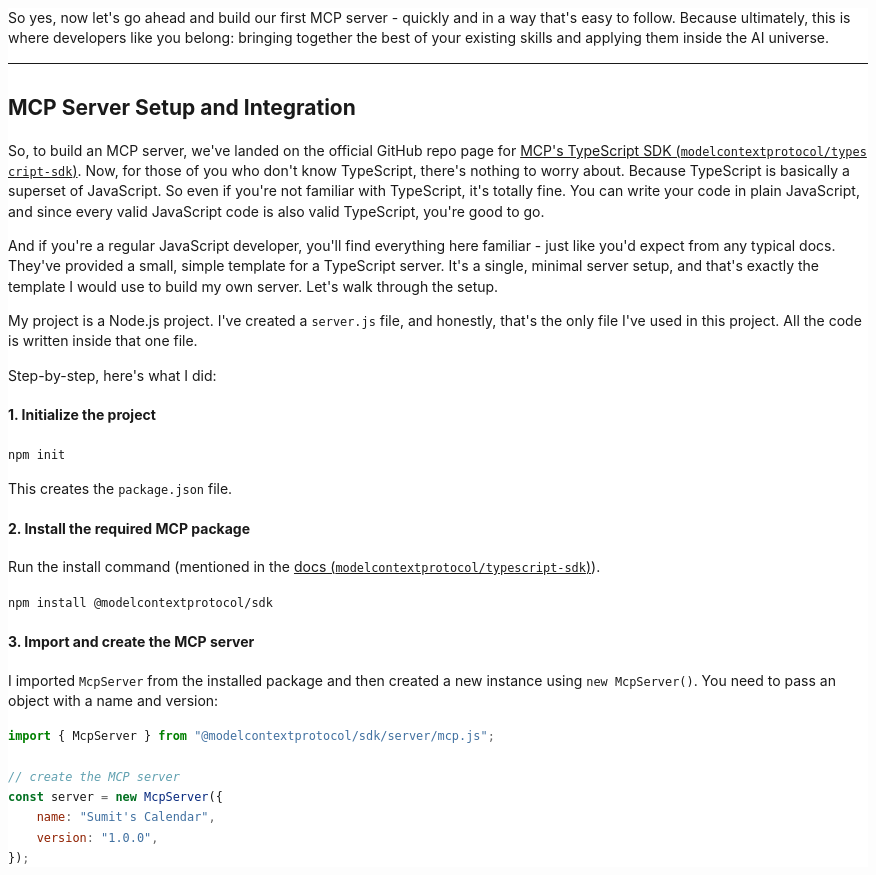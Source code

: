 So yes, now let's go ahead and build our first MCP server - quickly and in a way that's easy to follow. Because ultimately, this is where developers like you belong: bringing together the best of your existing skills and applying them inside the AI universe.

---

## MCP Server Setup and Integration

So, to build an MCP server, we've landed on the official GitHub repo page for [MCP's TypeScript SDK (<VPIcon icon="iconfont icon-github"/>`modelcontextprotocol/typescript-sdk`)](https://github.com/modelcontextprotocol/typescript-sdk). Now, for those of you who don't know TypeScript, there's nothing to worry about. Because TypeScript is basically a superset of JavaScript. So even if you're not familiar with TypeScript, it's totally fine. You can write your code in plain JavaScript, and since every valid JavaScript code is also valid TypeScript, you're good to go.

And if you're a regular JavaScript developer, you'll find everything here familiar - just like you'd expect from any typical docs. They've provided a small, simple template for a TypeScript server. It's a single, minimal server setup, and that's exactly the template I would use to build my own server. Let's walk through the setup.

My project is a Node.js project. I've created a <VPIcon icon="fa-brands fa-js"/>`server.js` file, and honestly, that's the only file I've used in this project. All the code is written inside that one file.

Step-by-step, here's what I did:

#### 1. Initialize the project

```sh
npm init
```

This creates the <VPIcon icon="iconfont icon-json"/>`package.json` file.

#### 2. Install the required MCP package

Run the install command (mentioned in the [docs (<VPIcon icon="iconfont icon-github"/>`modelcontextprotocol/typescript-sdk`)](https://github.com/modelcontextprotocol/typescript-sdk)).

```sh
npm install @modelcontextprotocol/sdk
```

#### 3. Import and create the MCP server

I imported `McpServer` from the installed package and then created a new instance using `new McpServer()`. You need to pass an object with a name and version:

```js
import { McpServer } from "@modelcontextprotocol/sdk/server/mcp.js";

// create the MCP server
const server = new McpServer({
    name: "Sumit's Calendar",
    version: "1.0.0",
});
```
